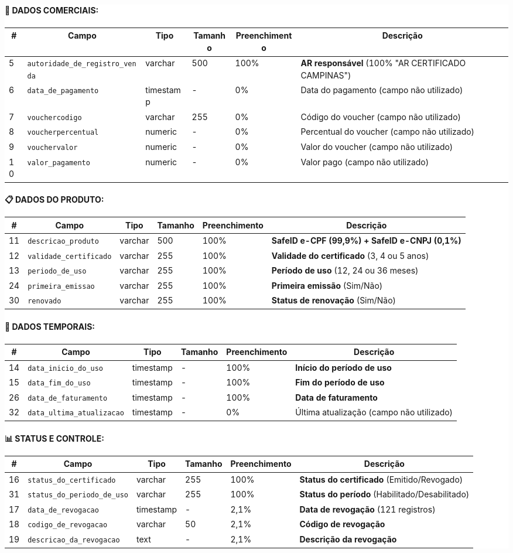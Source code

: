 #### **🏢 DADOS COMERCIAIS:**

| # | Campo | Tipo | Tamanho | Preenchimento | Descrição |
|---|-------|------|---------|---------------|-----------|
| 5 | `autoridade_de_registro_venda` | varchar | 500 | 100% | **AR responsável** (100% "AR CERTIFICADO CAMPINAS") |
| 6 | `data_de_pagamento` | timestamp | - | 0% | Data do pagamento (campo não utilizado) |
| 7 | `vouchercodigo` | varchar | 255 | 0% | Código do voucher (campo não utilizado) |
| 8 | `voucherpercentual` | numeric | - | 0% | Percentual do voucher (campo não utilizado) |
| 9 | `vouchervalor` | numeric | - | 0% | Valor do voucher (campo não utilizado) |
| 10 | `valor_pagamento` | numeric | - | 0% | Valor pago (campo não utilizado) |

#### **📋 DADOS DO PRODUTO:**

| # | Campo | Tipo | Tamanho | Preenchimento | Descrição |
|---|-------|------|---------|---------------|-----------|
| 11 | `descricao_produto` | varchar | 500 | 100% | **SafeID e-CPF (99,9%) + SafeID e-CNPJ (0,1%)** |
| 12 | `validade_certificado` | varchar | 255 | 100% | **Validade do certificado** (3, 4 ou 5 anos) |
| 13 | `periodo_de_uso` | varchar | 255 | 100% | **Período de uso** (12, 24 ou 36 meses) |
| 24 | `primeira_emissao` | varchar | 255 | 100% | **Primeira emissão** (Sim/Não) |
| 30 | `renovado` | varchar | 255 | 100% | **Status de renovação** (Sim/Não) |

#### **📅 DADOS TEMPORAIS:**

| # | Campo | Tipo | Tamanho | Preenchimento | Descrição |
|---|-------|------|---------|---------------|-----------|
| 14 | `data_inicio_do_uso` | timestamp | - | 100% | **Início do período de uso** |
| 15 | `data_fim_do_uso` | timestamp | - | 100% | **Fim do período de uso** |
| 26 | `data_de_faturamento` | timestamp | - | 100% | **Data de faturamento** |
| 32 | `data_ultima_atualizacao` | timestamp | - | 0% | Última atualização (campo não utilizado) |

#### **📊 STATUS E CONTROLE:**

| # | Campo | Tipo | Tamanho | Preenchimento | Descrição |
|---|-------|------|---------|---------------|-----------|
| 16 | `status_do_certificado` | varchar | 255 | 100% | **Status do certificado** (Emitido/Revogado) |
| 31 | `status_do_periodo_de_uso` | varchar | 255 | 100% | **Status do período** (Habilitado/Desabilitado) |
| 17 | `data_de_revogacao` | timestamp | - | 2,1% | **Data de revogação** (121 registros) |
| 18 | `codigo_de_revogacao` | varchar | 50 | 2,1% | **Código de revogação** |
| 19 | `descricao_da_revogacao` | text | - | 2,1% | **Descrição da revogação** |
